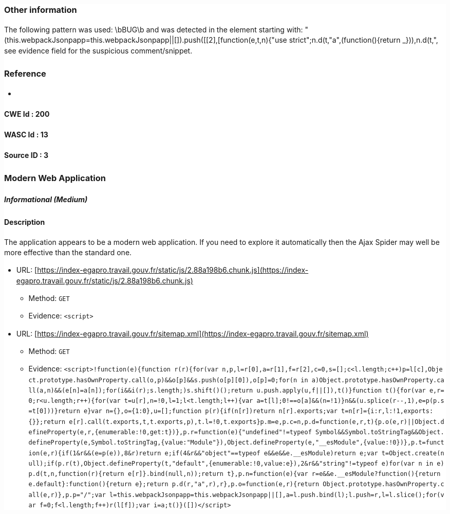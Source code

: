 ### Other information
<p>The following pattern was used: \bBUG\b and was detected in the element starting with: "(this.webpackJsonpapp=this.webpackJsonpapp||[]).push([[2],[function(e,t,n){"use strict";n.d(t,"a",(function(){return _})),n.d(t,", see evidence field for the suspicious comment/snippet.</p>
  
### Reference
* 

  
#### CWE Id : 200
  
#### WASC Id : 13
  
#### Source ID : 3

  
  
  
  
### Modern Web Application
##### Informational (Medium)
  
  
  
  
#### Description
<p>The application appears to be a modern web application. If you need to explore it automatically then the Ajax Spider may well be more effective than the standard one.</p>
  
  
  
* URL: [https://index-egapro.travail.gouv.fr/static/js/2.88a198b6.chunk.js](https://index-egapro.travail.gouv.fr/static/js/2.88a198b6.chunk.js)
  
  
  * Method: `GET`
  
  
  * Evidence: `<script>`
  
  
  
  
* URL: [https://index-egapro.travail.gouv.fr/sitemap.xml](https://index-egapro.travail.gouv.fr/sitemap.xml)
  
  
  * Method: `GET`
  
  
  * Evidence: `<script>!function(e){function r(r){for(var n,p,l=r[0],a=r[1],f=r[2],c=0,s=[];c<l.length;c++)p=l[c],Object.prototype.hasOwnProperty.call(o,p)&&o[p]&&s.push(o[p][0]),o[p]=0;for(n in a)Object.prototype.hasOwnProperty.call(a,n)&&(e[n]=a[n]);for(i&&i(r);s.length;)s.shift()();return u.push.apply(u,f||[]),t()}function t(){for(var e,r=0;r<u.length;r++){for(var t=u[r],n=!0,l=1;l<t.length;l++){var a=t[l];0!==o[a]&&(n=!1)}n&&(u.splice(r--,1),e=p(p.s=t[0]))}return e}var n={},o={1:0},u=[];function p(r){if(n[r])return n[r].exports;var t=n[r]={i:r,l:!1,exports:{}};return e[r].call(t.exports,t,t.exports,p),t.l=!0,t.exports}p.m=e,p.c=n,p.d=function(e,r,t){p.o(e,r)||Object.defineProperty(e,r,{enumerable:!0,get:t})},p.r=function(e){"undefined"!=typeof Symbol&&Symbol.toStringTag&&Object.defineProperty(e,Symbol.toStringTag,{value:"Module"}),Object.defineProperty(e,"__esModule",{value:!0})},p.t=function(e,r){if(1&r&&(e=p(e)),8&r)return e;if(4&r&&"object"==typeof e&&e&&e.__esModule)return e;var t=Object.create(null);if(p.r(t),Object.defineProperty(t,"default",{enumerable:!0,value:e}),2&r&&"string"!=typeof e)for(var n in e)p.d(t,n,function(r){return e[r]}.bind(null,n));return t},p.n=function(e){var r=e&&e.__esModule?function(){return e.default}:function(){return e};return p.d(r,"a",r),r},p.o=function(e,r){return Object.prototype.hasOwnProperty.call(e,r)},p.p="/";var l=this.webpackJsonpapp=this.webpackJsonpapp||[],a=l.push.bind(l);l.push=r,l=l.slice();for(var f=0;f<l.length;f++)r(l[f]);var i=a;t()}([])</script>`
  